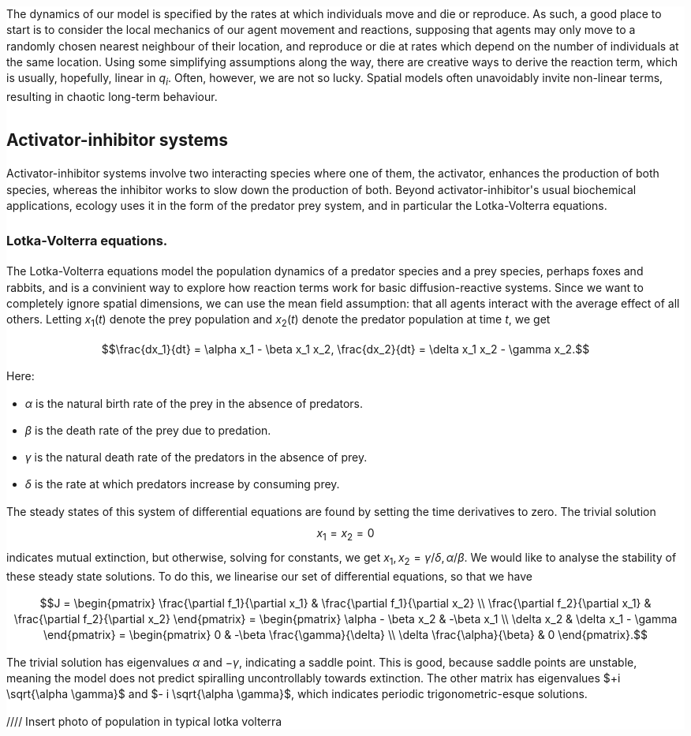 The dynamics of our model is specified by the rates at which individuals move and die or reproduce. As such, a good place to start is to consider the local mechanics of our agent movement and reactions, supposing that agents may only move to a randomly chosen nearest neighbour of their location, and reproduce or die at rates which depend on the number of individuals at the same location. Using some simplifying assumptions along the way, there are creative ways to derive the reaction term, which is usually, hopefully, linear in $q_i$. Often, however, we are not so lucky. Spatial models often unavoidably invite non-linear terms, resulting in chaotic long-term behaviour.

## Activator-inhibitor systems

Activator-inhibitor systems involve two interacting species where one of them, the activator, enhances the production of both species, whereas the inhibitor works to slow down the production of both. Beyond activator-inhibitor's usual biochemical applications, ecology uses it in the form of the predator prey system, and in particular the Lotka-Volterra equations. 

### Lotka-Volterra equations.

The Lotka-Volterra equations model the population dynamics of a predator species and a prey species, perhaps foxes and rabbits, and is a convinient way to explore how reaction terms work for basic diffusion-reactive systems. Since we want to completely ignore spatial dimensions, we can use the mean field assumption: that all agents interact with the average effect of all others. Letting $x_1(t)$ denote the prey population and $x_2(t)$ denote the predator population at time $t$, we get

$$\frac{dx_1}{dt} = \alpha x_1 - \beta x_1 x_2,
\frac{dx_2}{dt} = \delta x_1 x_2 - \gamma x_2.$$

Here:

- $\alpha$ is the natural birth rate of the prey in the absence of predators.

- $\beta$ is the death rate of the prey due to predation.

- $\gamma$ is the natural death rate of the predators in the absence of prey.

- $\delta$ is the rate at which predators increase by consuming prey.

The steady states of this system of differential equations are found by setting the time derivatives to zero. The trivial solution $$x_1 = x_2 = 0$$ indicates mutual extinction, but otherwise, solving for constants, we get ${x_1, x_2} = {\gamma / \delta, \alpha / \beta}$. We would like to analyse the stability of these steady state solutions. To do this, we linearise our set of differential equations, so that we have

$$J = \begin{pmatrix} \frac{\partial f_1}{\partial x_1} & \frac{\partial f_1}{\partial x_2} \\
\frac{\partial f_2}{\partial x_1} & \frac{\partial f_2}{\partial x_2} \end{pmatrix} = \begin{pmatrix} \alpha - \beta x_2 & -\beta x_1 \\
\delta x_2 & \delta x_1 - \gamma \end{pmatrix}  = \begin{pmatrix} 0 & -\beta \frac{\gamma}{\delta} \\
\delta \frac{\alpha}{\beta} & 0 \end{pmatrix}.$$

The trivial solution has eigenvalues $\alpha$ and $-\gamma$, indicating a saddle point. This is good, because saddle points are unstable, meaning the model does not predict spiralling uncontrollably towards extinction. The other matrix has eigenvalues $+i \sqrt{\alpha \gamma}$ and $- i \sqrt{\alpha \gamma}$, which indicates periodic trigonometric-esque solutions.

//// Insert photo of population in typical lotka volterra
